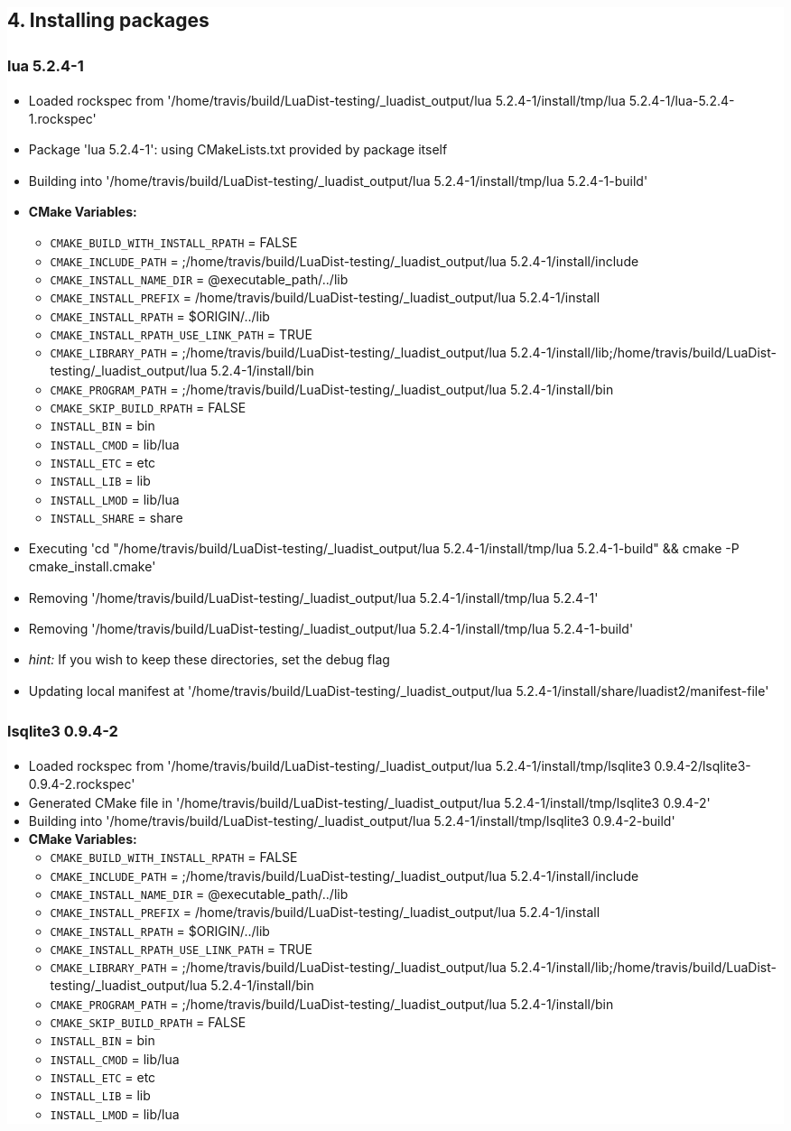 ## 4. Installing packages


### lua 5.2.4-1
- Loaded rockspec from '/home/travis/build/LuaDist-testing/_luadist_output/lua 5.2.4-1/install/tmp/lua 5.2.4-1/lua-5.2.4-1.rockspec'
- Package 'lua 5.2.4-1': using CMakeLists.txt provided by package itself
- Building into '/home/travis/build/LuaDist-testing/_luadist_output/lua 5.2.4-1/install/tmp/lua 5.2.4-1-build'
- **CMake Variables:**
    - `CMAKE_BUILD_WITH_INSTALL_RPATH` = FALSE
    - `CMAKE_INCLUDE_PATH` = ;/home/travis/build/LuaDist-testing/_luadist_output/lua 5.2.4-1/install/include
    - `CMAKE_INSTALL_NAME_DIR` = @executable_path/../lib
    - `CMAKE_INSTALL_PREFIX` = /home/travis/build/LuaDist-testing/_luadist_output/lua 5.2.4-1/install
    - `CMAKE_INSTALL_RPATH` = $ORIGIN/../lib
    - `CMAKE_INSTALL_RPATH_USE_LINK_PATH` = TRUE
    - `CMAKE_LIBRARY_PATH` = ;/home/travis/build/LuaDist-testing/_luadist_output/lua 5.2.4-1/install/lib;/home/travis/build/LuaDist-testing/_luadist_output/lua 5.2.4-1/install/bin
    - `CMAKE_PROGRAM_PATH` = ;/home/travis/build/LuaDist-testing/_luadist_output/lua 5.2.4-1/install/bin
    - `CMAKE_SKIP_BUILD_RPATH` = FALSE
    - `INSTALL_BIN` = bin
    - `INSTALL_CMOD` = lib/lua
    - `INSTALL_ETC` = etc
    - `INSTALL_LIB` = lib
    - `INSTALL_LMOD` = lib/lua
    - `INSTALL_SHARE` = share
- Executing 'cd "/home/travis/build/LuaDist-testing/_luadist_output/lua 5.2.4-1/install/tmp/lua 5.2.4-1-build" && cmake -P cmake_install.cmake'
- Removing '/home/travis/build/LuaDist-testing/_luadist_output/lua 5.2.4-1/install/tmp/lua 5.2.4-1'
- Removing '/home/travis/build/LuaDist-testing/_luadist_output/lua 5.2.4-1/install/tmp/lua 5.2.4-1-build'

- *hint:* If you wish to keep these directories, set the debug flag
- Updating local manifest at '/home/travis/build/LuaDist-testing/_luadist_output/lua 5.2.4-1/install/share/luadist2/manifest-file'

### lsqlite3 0.9.4-2
- Loaded rockspec from '/home/travis/build/LuaDist-testing/_luadist_output/lua 5.2.4-1/install/tmp/lsqlite3 0.9.4-2/lsqlite3-0.9.4-2.rockspec'
- Generated CMake file in '/home/travis/build/LuaDist-testing/_luadist_output/lua 5.2.4-1/install/tmp/lsqlite3 0.9.4-2'
- Building into '/home/travis/build/LuaDist-testing/_luadist_output/lua 5.2.4-1/install/tmp/lsqlite3 0.9.4-2-build'
- **CMake Variables:**
    - `CMAKE_BUILD_WITH_INSTALL_RPATH` = FALSE
    - `CMAKE_INCLUDE_PATH` = ;/home/travis/build/LuaDist-testing/_luadist_output/lua 5.2.4-1/install/include
    - `CMAKE_INSTALL_NAME_DIR` = @executable_path/../lib
    - `CMAKE_INSTALL_PREFIX` = /home/travis/build/LuaDist-testing/_luadist_output/lua 5.2.4-1/install
    - `CMAKE_INSTALL_RPATH` = $ORIGIN/../lib
    - `CMAKE_INSTALL_RPATH_USE_LINK_PATH` = TRUE
    - `CMAKE_LIBRARY_PATH` = ;/home/travis/build/LuaDist-testing/_luadist_output/lua 5.2.4-1/install/lib;/home/travis/build/LuaDist-testing/_luadist_output/lua 5.2.4-1/install/bin
    - `CMAKE_PROGRAM_PATH` = ;/home/travis/build/LuaDist-testing/_luadist_output/lua 5.2.4-1/install/bin
    - `CMAKE_SKIP_BUILD_RPATH` = FALSE
    - `INSTALL_BIN` = bin
    - `INSTALL_CMOD` = lib/lua
    - `INSTALL_ETC` = etc
    - `INSTALL_LIB` = lib
    - `INSTALL_LMOD` = lib/lua